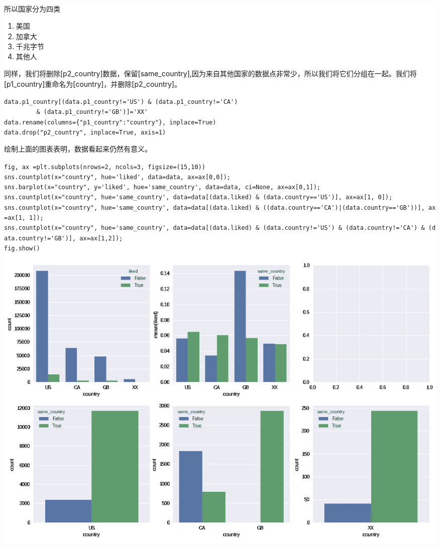所以国家分为四类

1.  美国
2.  加拿大
3.  千兆字节
4.  其他人

同样，我们将删除[p2_country]数据，保留[same_country],因为来自其他国家的数据点非常少，所以我们将它们分组在一起。我们将[p1_country]重命名为[country]，并删除[p2_country]。

```
data.p1_country[(data.p1_country!='US') & (data.p1_country!='CA')
         & (data.p1_country!='GB')]='XX'
data.rename(columns={"p1_country":"country"}, inplace=True)
data.drop("p2_country", inplace=True, axis=1)
```

绘制上面的图表表明，数据看起来仍然有意义。

```
fig, ax =plt.subplots(nrows=2, ncols=3, figsize=(15,10))
sns.countplot(x="country", hue='liked', data=data, ax=ax[0,0]);
sns.barplot(x="country", y='liked', hue='same_country', data=data, ci=None, ax=ax[0,1]);
sns.countplot(x="country", hue='same_country', data=data[(data.liked) & (data.country=='US')], ax=ax[1, 0]);
sns.countplot(x="country", hue='same_country', data=data[(data.liked) & ((data.country=='CA')|(data.country=='GB'))], ax=ax[1, 1]);
sns.countplot(x="country", hue='same_country', data=data[(data.liked) & (data.country!='US') & (data.country!='CA') & (data.country!='GB')], ax=ax[1,2]);
fig.show()
```

![](img/390a60d4e08c5eed454ee64bf1b1fab8.png)
